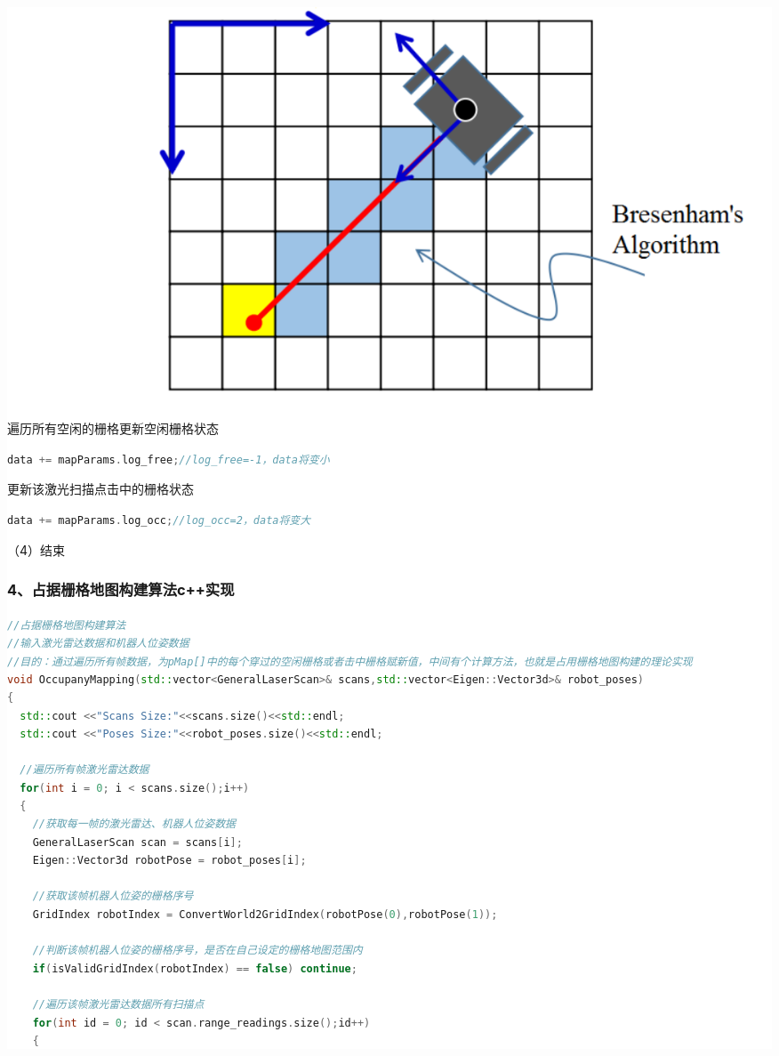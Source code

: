 ![image-20201013001705858](media/377b47dd5440c5ec565e0fba35703b90.png)

遍历所有空闲的栅格更新空闲栅格状态 

```cpp
data += mapParams.log_free;//log_free=-1，data将变小
```

更新该激光扫描点击中的栅格状态 

```cpp
data += mapParams.log_occ;//log_occ=2，data将变大
```

（4）结束

### 4、占据栅格地图构建算法c++实现

```c++
//占据栅格地图构建算法
//输入激光雷达数据和机器人位姿数据
//目的：通过遍历所有帧数据，为pMap[]中的每个穿过的空闲栅格或者击中栅格赋新值，中间有个计算方法，也就是占用栅格地图构建的理论实现
void OccupanyMapping(std::vector<GeneralLaserScan>& scans,std::vector<Eigen::Vector3d>& robot_poses)
{
  std::cout <<"Scans Size:"<<scans.size()<<std::endl;
  std::cout <<"Poses Size:"<<robot_poses.size()<<std::endl;
 
  //遍历所有帧激光雷达数据
  for(int i = 0; i < scans.size();i++)
  {
    //获取每一帧的激光雷达、机器人位姿数据
    GeneralLaserScan scan = scans[i];
    Eigen::Vector3d robotPose = robot_poses[i];
 
    //获取该帧机器人位姿的栅格序号
    GridIndex robotIndex = ConvertWorld2GridIndex(robotPose(0),robotPose(1));
 
    //判断该帧机器人位姿的栅格序号，是否在自己设定的栅格地图范围内
    if(isValidGridIndex(robotIndex) == false) continue;
 
    //遍历该帧激光雷达数据所有扫描点
    for(int id = 0; id < scan.range_readings.size();id++)
    {
```